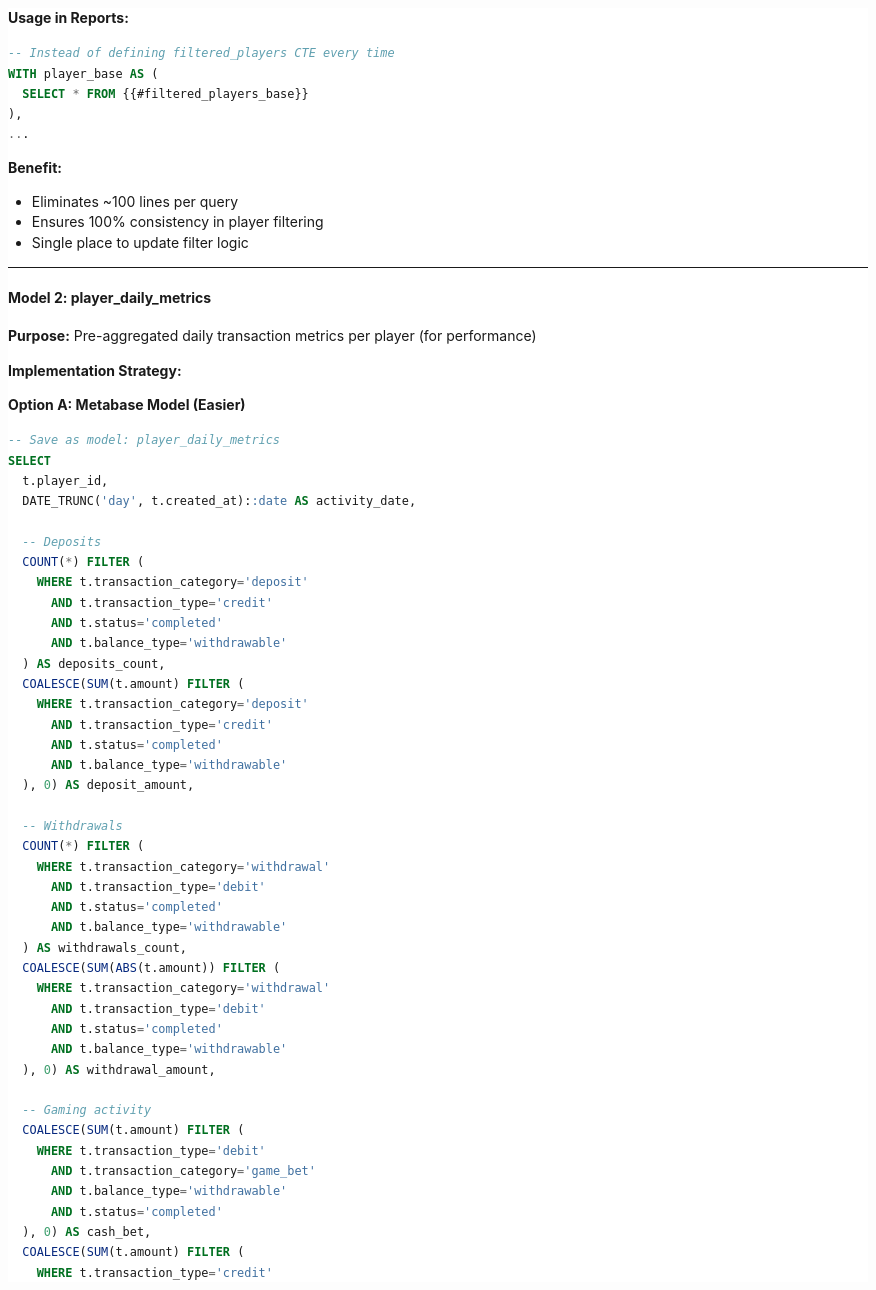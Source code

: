**Usage in Reports:**
```sql
-- Instead of defining filtered_players CTE every time
WITH player_base AS (
  SELECT * FROM {{#filtered_players_base}}
),
...
```

**Benefit:**
- Eliminates ~100 lines per query
- Ensures 100% consistency in player filtering
- Single place to update filter logic

---

#### Model 2: player_daily_metrics

**Purpose:** Pre-aggregated daily transaction metrics per player (for performance)

**Implementation Strategy:**

**Option A: Metabase Model (Easier)**
```sql
-- Save as model: player_daily_metrics
SELECT
  t.player_id,
  DATE_TRUNC('day', t.created_at)::date AS activity_date,

  -- Deposits
  COUNT(*) FILTER (
    WHERE t.transaction_category='deposit'
      AND t.transaction_type='credit'
      AND t.status='completed'
      AND t.balance_type='withdrawable'
  ) AS deposits_count,
  COALESCE(SUM(t.amount) FILTER (
    WHERE t.transaction_category='deposit'
      AND t.transaction_type='credit'
      AND t.status='completed'
      AND t.balance_type='withdrawable'
  ), 0) AS deposit_amount,

  -- Withdrawals
  COUNT(*) FILTER (
    WHERE t.transaction_category='withdrawal'
      AND t.transaction_type='debit'
      AND t.status='completed'
      AND t.balance_type='withdrawable'
  ) AS withdrawals_count,
  COALESCE(SUM(ABS(t.amount)) FILTER (
    WHERE t.transaction_category='withdrawal'
      AND t.transaction_type='debit'
      AND t.status='completed'
      AND t.balance_type='withdrawable'
  ), 0) AS withdrawal_amount,

  -- Gaming activity
  COALESCE(SUM(t.amount) FILTER (
    WHERE t.transaction_type='debit'
      AND t.transaction_category='game_bet'
      AND t.balance_type='withdrawable'
      AND t.status='completed'
  ), 0) AS cash_bet,
  COALESCE(SUM(t.amount) FILTER (
    WHERE t.transaction_type='credit'
```